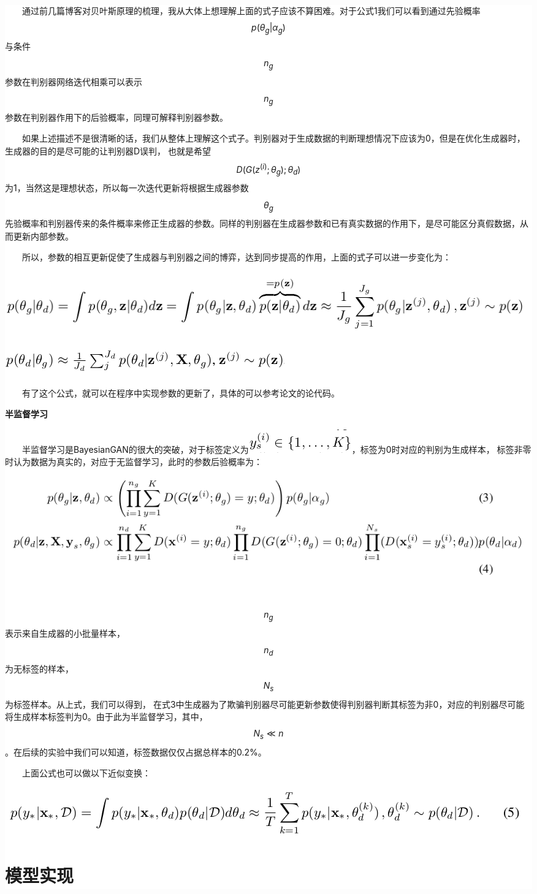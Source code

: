 　　通过前几篇博客对贝叶斯原理的梳理，我从大体上想理解上面的式子应该不算困难。对于公式1我们可以看到通过先验概率$$p(\theta _g \vert \alpha _g)$$
与条件$$n _g$$参数在判别器网络迭代相乘可以表示$$n _g$$参数在判别器作用下的后验概率，同理可解释判别器参数。

　　如果上述描述不是很清晰的话，我们从整体上理解这个式子。判别器对于生成数据的判断理想情况下应该为0，但是在优化生成器时，生成器的目的是尽可能的让判别器D误判，
也就是希望$$D(G(z^{(i)};\theta _g);\theta _d)$$为1，当然这是理想状态，所以每一次迭代更新将根据生成器参数$$\theta _g$$
先验概率和判别器传来的条件概率来修正生成器的参数。同样的判别器在生成器参数和已有真实数据的作用下，是尽可能区分真假数据，从而更新内部参数。

　　所以，参数的相互更新促使了生成器与判别器之间的博弈，达到同步提高的作用，上面的式子可以进一步变化为：

![](/assets/img/Bayes/BayesianGAN5.png)

![](/assets/img/Bayes/BayesianGAN6.png)

　　有了这个公式，就可以在程序中实现参数的更新了，具体的可以参考论文的论代码。

**半监督学习**

　　半监督学习是BayesianGAN的很大的突破，对于标签定义为![](/assets/img/Bayes/BayesianGAN7.png)，标签为0时对应的判别为生成样本，
标签非零时认为数据为真实的，对应于无监督学习，此时的参数后验概率为：

![](/assets/img/Bayes/BayesianGAN8.png)

　　$$n _g$$表示来自生成器的小批量样本，$$n _d$$为无标签的样本，$$N_s$$为标签样本。从上式，我们可以得到，
在式3中生成器为了欺骗判别器尽可能更新参数使得判别器判断其标签为非0，对应的判别器尽可能将生成样本标签判为0。由于此为半监督学习，其中，
$$N_s \ll n$$。在后续的实验中我们可以知道，标签数据仅仅占据总样本的0.2%。

　　上面公式也可以做以下近似变换：

![](/assets/img/Bayes/BayesianGAN9.png)

# 模型实现 #
